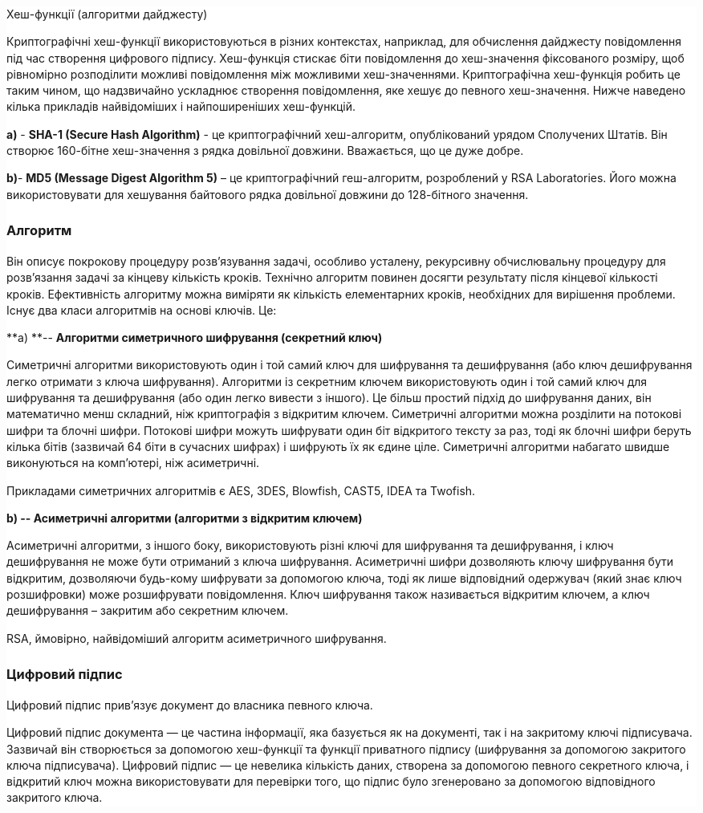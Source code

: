 Хеш-функції (алгоритми дайджесту)

Криптографічні хеш-функції використовуються в різних контекстах, наприклад, для обчислення дайджесту повідомлення під час створення цифрового підпису. Хеш-функція стискає біти повідомлення до хеш-значення фіксованого розміру, щоб рівномірно розподілити можливі повідомлення між можливими хеш-значеннями. Криптографічна хеш-функція робить це таким чином, що надзвичайно ускладнює створення повідомлення, яке хешує до певного хеш-значення. Нижче наведено кілька прикладів найвідоміших і найпоширеніших хеш-функцій.

**a)** - **SHA-1 (Secure Hash Algorithm)** - це криптографічний хеш-алгоритм, опублікований урядом Сполучених Штатів. Він створює 160-бітне хеш-значення з рядка довільної довжини. Вважається, що це дуже добре.

**b)**- **MD5 (Message Digest Algorithm 5)** – це криптографічний геш-алгоритм, розроблений у RSA Laboratories. Його можна використовувати для хешування байтового рядка довільної довжини до 128-бітного значення.

### Алгоритм

Він описує покрокову процедуру розв’язування задачі, особливо усталену, рекурсивну обчислювальну процедуру для розв’язання задачі за кінцеву кількість кроків. Технічно алгоритм повинен досягти результату після кінцевої кількості кроків. Ефективність алгоритму можна виміряти як кількість елементарних кроків, необхідних для вирішення проблеми. Існує два класи алгоритмів на основі ключів. Це:

**a) **-- **Алгоритми симетричного шифрування (секретний ключ)**

Симетричні алгоритми використовують один і той самий ключ для шифрування та дешифрування (або ключ дешифрування легко отримати з ключа шифрування). Алгоритми із секретним ключем використовують один і той самий ключ для шифрування та дешифрування (або один легко вивести з іншого). Це більш простий підхід до шифрування даних, він математично менш складний, ніж криптографія з відкритим ключем. Симетричні алгоритми можна розділити на потокові шифри та блочні шифри. Потокові шифри можуть шифрувати один біт відкритого тексту за раз, тоді як блочні шифри беруть кілька бітів (зазвичай 64 біти в сучасних шифрах) і шифрують їх як єдине ціле. Симетричні алгоритми набагато швидше виконуються на комп’ютері, ніж асиметричні.

Прикладами симетричних алгоритмів є AES, 3DES, Blowfish, CAST5, IDEA та Twofish.

**b) -- Асиметричні алгоритми (алгоритми з відкритим ключем)**

Асиметричні алгоритми, з іншого боку, використовують різні ключі для шифрування та дешифрування, і ключ дешифрування не може бути отриманий з ключа шифрування. Асиметричні шифри дозволяють ключу шифрування бути відкритим, дозволяючи будь-кому шифрувати за допомогою ключа, тоді як лише відповідний одержувач (який знає ключ розшифровки) може розшифрувати повідомлення. Ключ шифрування також називається відкритим ключем, а ключ дешифрування – закритим або секретним ключем.

RSA, ймовірно, найвідоміший алгоритм асиметричного шифрування.

### Цифровий підпис

Цифровий підпис прив’язує документ до власника певного ключа.

Цифровий підпис документа — це частина інформації, яка базується як на документі, так і на закритому ключі підписувача. Зазвичай він створюється за допомогою хеш-функції та функції приватного підпису (шифрування за допомогою закритого ключа підписувача). Цифровий підпис — це невелика кількість даних, створена за допомогою певного секретного ключа, і відкритий ключ можна використовувати для перевірки того, що підпис було згенеровано за допомогою відповідного закритого ключа.
